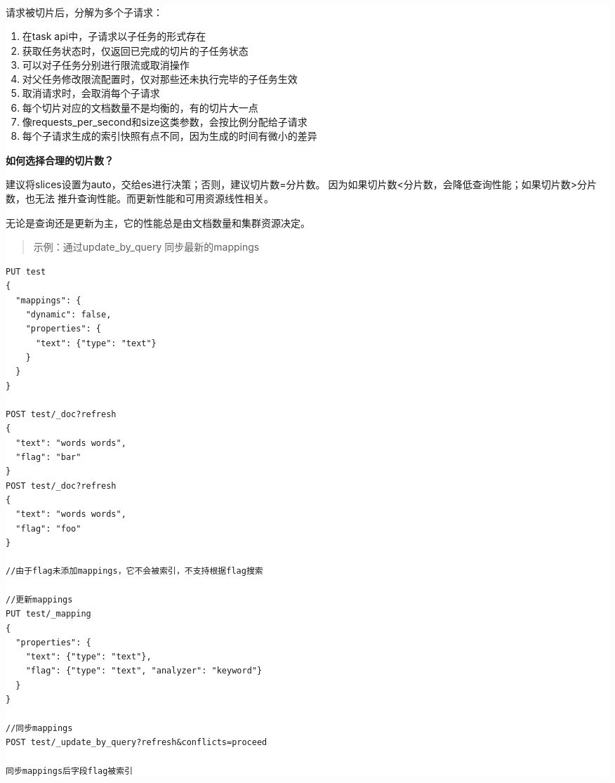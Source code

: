 请求被切片后，分解为多个子请求：

1. 在task api中，子请求以子任务的形式存在
2. 获取任务状态时，仅返回已完成的切片的子任务状态
3. 可以对子任务分别进行限流或取消操作
4. 对父任务修改限流配置时，仅对那些还未执行完毕的子任务生效
5. 取消请求时，会取消每个子请求
6. 每个切片对应的文档数量不是均衡的，有的切片大一点
7. 像requests_per_second和size这类参数，会按比例分配给子请求
8. 每个子请求生成的索引快照有点不同，因为生成的时间有微小的差异

**如何选择合理的切片数？**

建议将slices设置为auto，交给es进行决策；否则，建议切片数=分片数。
因为如果切片数<分片数，会降低查询性能；如果切片数>分片数，也无法
推升查询性能。而更新性能和可用资源线性相关。

无论是查询还是更新为主，它的性能总是由文档数量和集群资源决定。

> 示例：通过update_by_query 同步最新的mappings

```
PUT test
{
  "mappings": {
    "dynamic": false,   
    "properties": {
      "text": {"type": "text"}
    }
  }
}

POST test/_doc?refresh
{
  "text": "words words",
  "flag": "bar"
}
POST test/_doc?refresh
{
  "text": "words words",
  "flag": "foo"
}

//由于flag未添加mappings，它不会被索引，不支持根据flag搜索

//更新mappings
PUT test/_mapping   
{
  "properties": {
    "text": {"type": "text"},
    "flag": {"type": "text", "analyzer": "keyword"}
  }
}

//同步mappings
POST test/_update_by_query?refresh&conflicts=proceed

同步mappings后字段flag被索引

```
